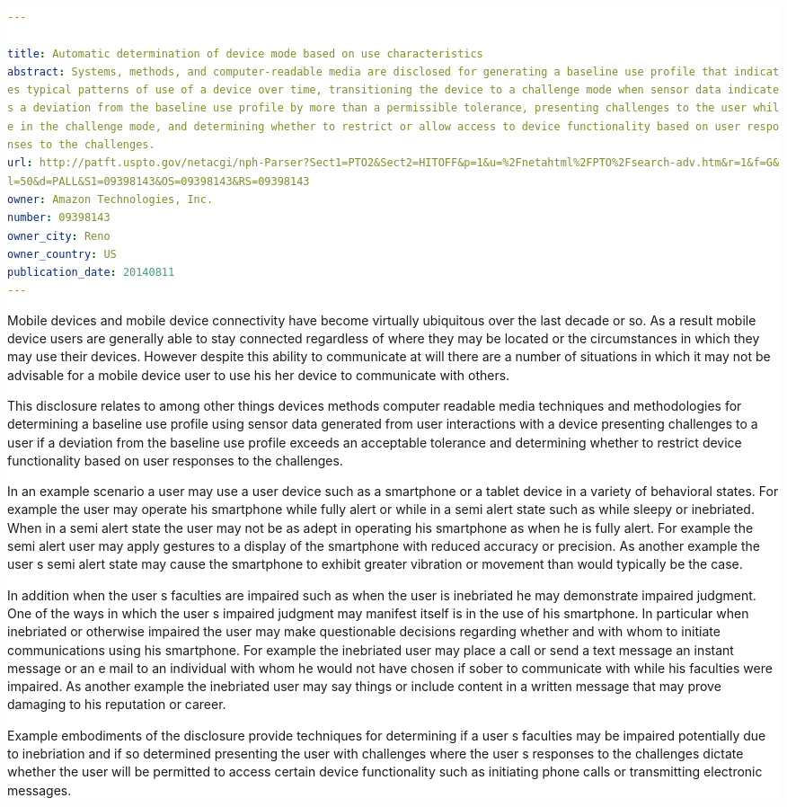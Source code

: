 ```yaml
---

title: Automatic determination of device mode based on use characteristics
abstract: Systems, methods, and computer-readable media are disclosed for generating a baseline use profile that indicates typical patterns of use of a device over time, transitioning the device to a challenge mode when sensor data indicates a deviation from the baseline use profile by more than a permissible tolerance, presenting challenges to the user while in the challenge mode, and determining whether to restrict or allow access to device functionality based on user responses to the challenges.
url: http://patft.uspto.gov/netacgi/nph-Parser?Sect1=PTO2&Sect2=HITOFF&p=1&u=%2Fnetahtml%2FPTO%2Fsearch-adv.htm&r=1&f=G&l=50&d=PALL&S1=09398143&OS=09398143&RS=09398143
owner: Amazon Technologies, Inc.
number: 09398143
owner_city: Reno
owner_country: US
publication_date: 20140811
---
```

Mobile devices and mobile device connectivity have become virtually ubiquitous over the last decade or so. As a result mobile device users are generally able to stay connected regardless of where they may be located or the circumstances in which they may use their devices. However despite this ability to communicate at will there are a number of situations in which it may not be advisable for a mobile device user to use his her device to communicate with others.

This disclosure relates to among other things devices methods computer readable media techniques and methodologies for determining a baseline use profile using sensor data generated from user interactions with a device presenting challenges to a user if a deviation from the baseline use profile exceeds an acceptable tolerance and determining whether to restrict device functionality based on user responses to the challenges.

In an example scenario a user may use a user device such as a smartphone or a tablet device in a variety of behavioral states. For example the user may operate his smartphone while fully alert or while in a semi alert state such as while sleepy or inebriated. When in a semi alert state the user may not be as adept in operating his smartphone as when he is fully alert. For example the semi alert user may apply gestures to a display of the smartphone with reduced accuracy or precision. As another example the user s semi alert state may cause the smartphone to exhibit greater vibration or movement than would typically be the case.

In addition when the user s faculties are impaired such as when the user is inebriated he may demonstrate impaired judgment. One of the ways in which the user s impaired judgment may manifest itself is in the use of his smartphone. In particular when inebriated or otherwise impaired the user may make questionable decisions regarding whether and with whom to initiate communications using his smartphone. For example the inebriated user may place a call or send a text message an instant message or an e mail to an individual with whom he would not have chosen if sober to communicate with while his faculties were impaired. As another example the inebriated user may say things or include content in a written message that may prove damaging to his reputation or career.

Example embodiments of the disclosure provide techniques for determining if a user s faculties may be impaired potentially due to inebriation and if so determined presenting the user with challenges where the user s responses to the challenges dictate whether the user will be permitted to access certain device functionality such as initiating phone calls or transmitting electronic messages.
